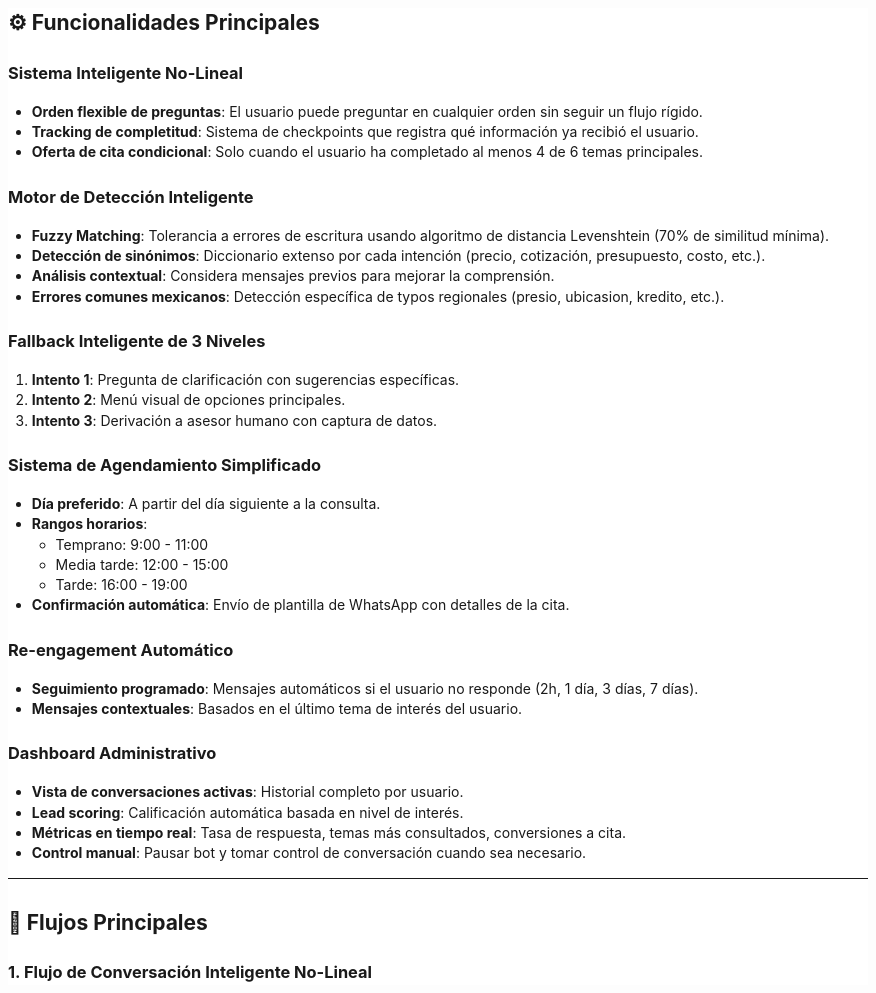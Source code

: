 ## ⚙️ Funcionalidades Principales

### Sistema Inteligente No-Lineal
- **Orden flexible de preguntas**: El usuario puede preguntar en cualquier orden sin seguir un flujo rígido.
- **Tracking de completitud**: Sistema de checkpoints que registra qué información ya recibió el usuario.
- **Oferta de cita condicional**: Solo cuando el usuario ha completado al menos 4 de 6 temas principales.

### Motor de Detección Inteligente
- **Fuzzy Matching**: Tolerancia a errores de escritura usando algoritmo de distancia Levenshtein (70% de similitud mínima).
- **Detección de sinónimos**: Diccionario extenso por cada intención (precio, cotización, presupuesto, costo, etc.).
- **Análisis contextual**: Considera mensajes previos para mejorar la comprensión.
- **Errores comunes mexicanos**: Detección específica de typos regionales (presio, ubicasion, kredito, etc.).

### Fallback Inteligente de 3 Niveles
1. **Intento 1**: Pregunta de clarificación con sugerencias específicas.
2. **Intento 2**: Menú visual de opciones principales.
3. **Intento 3**: Derivación a asesor humano con captura de datos.

### Sistema de Agendamiento Simplificado
- **Día preferido**: A partir del día siguiente a la consulta.
- **Rangos horarios**:
  - Temprano: 9:00 - 11:00
  - Media tarde: 12:00 - 15:00
  - Tarde: 16:00 - 19:00
- **Confirmación automática**: Envío de plantilla de WhatsApp con detalles de la cita.

### Re-engagement Automático
- **Seguimiento programado**: Mensajes automáticos si el usuario no responde (2h, 1 día, 3 días, 7 días).
- **Mensajes contextuales**: Basados en el último tema de interés del usuario.

### Dashboard Administrativo
- **Vista de conversaciones activas**: Historial completo por usuario.
- **Lead scoring**: Calificación automática basada en nivel de interés.
- **Métricas en tiempo real**: Tasa de respuesta, temas más consultados, conversiones a cita.
- **Control manual**: Pausar bot y tomar control de conversación cuando sea necesario.

---

## 🔁 Flujos Principales

### 1. Flujo de Conversación Inteligente No-Lineal
